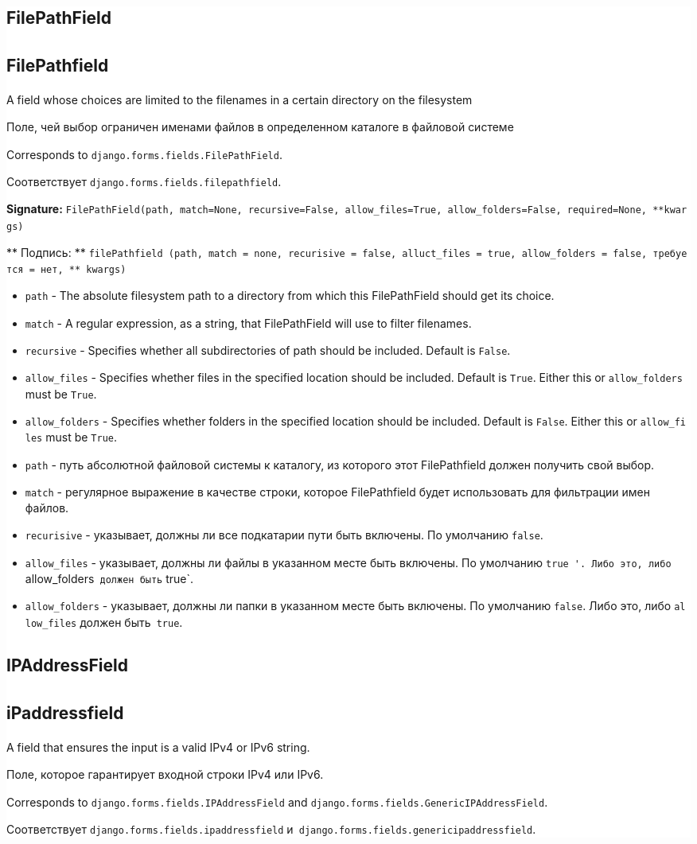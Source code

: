 ## FilePathField

## FilePathfield

A field whose choices are limited to the filenames in a certain directory on the filesystem

Поле, чей выбор ограничен именами файлов в определенном каталоге в файловой системе

Corresponds to `django.forms.fields.FilePathField`.

Соответствует `django.forms.fields.filepathfield`.

**Signature:** `FilePathField(path, match=None, recursive=False, allow_files=True, allow_folders=False, required=None, **kwargs)`

** Подпись: ** `filePathfield (path, match = none, recurisive = false, alluct_files = true, allow_folders = false, требуется = нет, ** kwargs)`

* `path` - The absolute filesystem path to a directory from which this FilePathField should get its choice.
* `match` - A regular expression, as a string, that FilePathField will use to filter filenames.
* `recursive` - Specifies whether all subdirectories of path should be included. Default is `False`.
* `allow_files` - Specifies whether files in the specified location should be included. Default is `True`. Either this or `allow_folders` must be `True`.
* `allow_folders` - Specifies whether folders in the specified location should be included. Default is `False`. Either this or `allow_files` must be `True`.

* `path` - путь абсолютной файловой системы к каталогу, из которого этот FilePathfield должен получить свой выбор.
* `match` - регулярное выражение в качестве строки, которое FilePathfield будет использовать для фильтрации имен файлов.
* `recurisive` - указывает, должны ли все подкатарии пути быть включены.
По умолчанию `false`.
* `allow_files` - указывает, должны ли файлы в указанном месте быть включены.
По умолчанию `true '.
Либо это, либо `allow_folders` должен быть` true`.
* `allow_folders` - указывает, должны ли папки в указанном месте быть включены.
По умолчанию `false`.
Либо это, либо `allow_files` должен быть` true`.

## IPAddressField

## iPaddressfield

A field that ensures the input is a valid IPv4 or IPv6 string.

Поле, которое гарантирует входной строки IPv4 или IPv6.

Corresponds to `django.forms.fields.IPAddressField` and `django.forms.fields.GenericIPAddressField`.

Соответствует `django.forms.fields.ipaddressfield` и` django.forms.fields.genericipaddressfield`.
